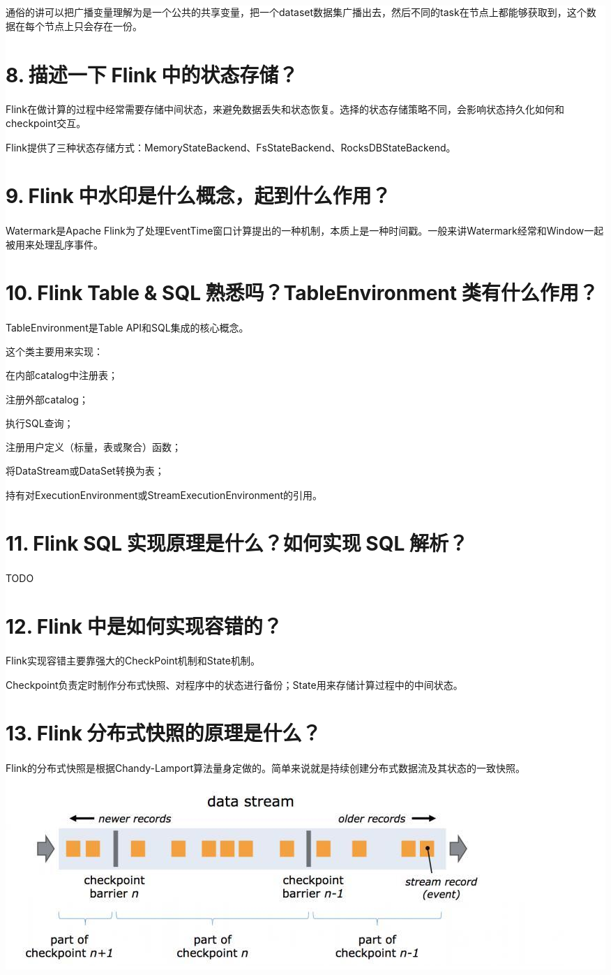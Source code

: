 通俗的讲可以把广播变量理解为是一个公共的共享变量，把一个dataset数据集广播出去，然后不同的task在节点上都能够获取到，这个数据在每个节点上只会存在一份。

# 8. 描述一下 Flink 中的状态存储？
Flink在做计算的过程中经常需要存储中间状态，来避免数据丢失和状态恢复。选择的状态存储策略不同，会影响状态持久化如何和checkpoint交互。

Flink提供了三种状态存储方式：MemoryStateBackend、FsStateBackend、RocksDBStateBackend。

# 9. Flink 中水印是什么概念，起到什么作用？
Watermark是Apache Flink为了处理EventTime窗口计算提出的一种机制，本质上是一种时间戳。一般来讲Watermark经常和Window一起被用来处理乱序事件。

# 10. Flink Table & SQL 熟悉吗？TableEnvironment 类有什么作用？
TableEnvironment是Table API和SQL集成的核心概念。

这个类主要用来实现：

在内部catalog中注册表；

注册外部catalog；

执行SQL查询；

注册用户定义（标量，表或聚合）函数；

将DataStream或DataSet转换为表；

持有对ExecutionEnvironment或StreamExecutionEnvironment的引用。

# 11. Flink SQL 实现原理是什么？如何实现 SQL 解析？
TODO

# 12. Flink 中是如何实现容错的？
Flink实现容错主要靠强大的CheckPoint机制和State机制。

Checkpoint负责定时制作分布式快照、对程序中的状态进行备份；State用来存储计算过程中的中间状态。

# 13. Flink 分布式快照的原理是什么？
Flink的分布式快照是根据Chandy-Lamport算法量身定做的。简单来说就是持续创建分布式数据流及其状态的一致快照。

![](../../img/java/interview/Flink/5.png)
